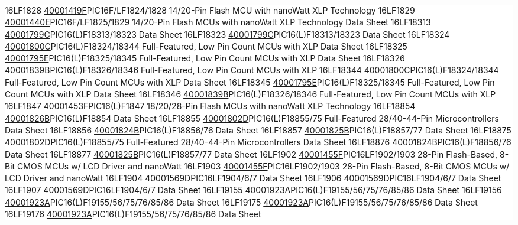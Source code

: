 <tr><td>16LF1828    </td><td><a href="http://ww1.microchip.com/downloads/en/DeviceDoc/40001419F.pdf">40001419F</a></td><td>PIC16F/LF1824/1828 14/20-Pin Flash MCU with nanoWatt XLP Technology</td></tr>
<tr><td>16LF1829    </td><td><a href="http://ww1.microchip.com/downloads/en/DeviceDoc/40001440E.pdf">40001440E</a></td><td>PIC16F/LF1825/1829 14/20-Pin Flash MCUs with nanoWatt XLP Technology Data Sheet</td></tr>
<tr><td>16LF18313   </td><td><a href="http://ww1.microchip.com/downloads/en/DeviceDoc/40001799C.pdf">40001799C</a></td><td>PIC16(L)F18313/18323 Data Sheet</td></tr>
<tr><td>16LF18323   </td><td><a href="http://ww1.microchip.com/downloads/en/DeviceDoc/40001799C.pdf">40001799C</a></td><td>PIC16(L)F18313/18323 Data Sheet</td></tr>
<tr><td>16LF18324   </td><td><a href="http://ww1.microchip.com/downloads/en/DeviceDoc/40001800C.pdf">40001800C</a></td><td>PIC16(L)F18324/18344 Full-Featured, Low Pin Count MCUs with XLP Data Sheet</td></tr>
<tr><td>16LF18325   </td><td><a href="http://ww1.microchip.com/downloads/en/DeviceDoc/40001795E.pdf">40001795E</a></td><td>PIC16(L)F18325/18345 Full-Featured, Low Pin Count MCUs with XLP Data Sheet</td></tr>
<tr><td>16LF18326   </td><td><a href="http://ww1.microchip.com/downloads/en/DeviceDoc/40001839B.pdf">40001839B</a></td><td>PIC16(L)F18326/18346 Full-Featured, Low Pin Count MCUs with XLP</td></tr>
<tr><td>16LF18344   </td><td><a href="http://ww1.microchip.com/downloads/en/DeviceDoc/40001800C.pdf">40001800C</a></td><td>PIC16(L)F18324/18344 Full-Featured, Low Pin Count MCUs with XLP Data Sheet</td></tr>
<tr><td>16LF18345   </td><td><a href="http://ww1.microchip.com/downloads/en/DeviceDoc/40001795E.pdf">40001795E</a></td><td>PIC16(L)F18325/18345 Full-Featured, Low Pin Count MCUs with XLP Data Sheet</td></tr>
<tr><td>16LF18346   </td><td><a href="http://ww1.microchip.com/downloads/en/DeviceDoc/40001839B.pdf">40001839B</a></td><td>PIC16(L)F18326/18346 Full-Featured, Low Pin Count MCUs with XLP</td></tr>
<tr><td>16LF1847    </td><td><a href="http://ww1.microchip.com/downloads/en/DeviceDoc/40001453F.pdf">40001453F</a></td><td>PIC16(L)F1847 18/20/28-Pin Flash MCUs with nanoWatt XLP Technology</td></tr>
<tr><td>16LF18854   </td><td><a href="http://ww1.microchip.com/downloads/en/DeviceDoc/40001826B.pdf">40001826B</a></td><td>PIC16(L)F18854 Data Sheet</td></tr>
<tr><td>16LF18855   </td><td><a href="http://ww1.microchip.com/downloads/en/DeviceDoc/40001802D.pdf">40001802D</a></td><td>PIC16(L)F18855/75 Full-Featured 28/40-44-Pin Microcontrollers Data Sheet</td></tr>
<tr><td>16LF18856   </td><td><a href="http://ww1.microchip.com/downloads/en/DeviceDoc/40001824B.pdf">40001824B</a></td><td>PIC16(L)F18856/76 Data Sheet</td></tr>
<tr><td>16LF18857   </td><td><a href="http://ww1.microchip.com/downloads/en/DeviceDoc/40001825B.pdf">40001825B</a></td><td>PIC16(L)F18857/77 Data Sheet</td></tr>
<tr><td>16LF18875   </td><td><a href="http://ww1.microchip.com/downloads/en/DeviceDoc/40001802D.pdf">40001802D</a></td><td>PIC16(L)F18855/75 Full-Featured 28/40-44-Pin Microcontrollers Data Sheet</td></tr>
<tr><td>16LF18876   </td><td><a href="http://ww1.microchip.com/downloads/en/DeviceDoc/40001824B.pdf">40001824B</a></td><td>PIC16(L)F18856/76 Data Sheet</td></tr>
<tr><td>16LF18877   </td><td><a href="http://ww1.microchip.com/downloads/en/DeviceDoc/40001825B.pdf">40001825B</a></td><td>PIC16(L)F18857/77 Data Sheet</td></tr>
<tr><td>16LF1902    </td><td><a href="http://ww1.microchip.com/downloads/en/DeviceDoc/40001455F.pdf">40001455F</a></td><td>PIC16LF1902/1903 28-Pin Flash-Based, 8-Bit CMOS MCUs w/ LCD Driver and nanoWatt</td></tr>
<tr><td>16LF1903    </td><td><a href="http://ww1.microchip.com/downloads/en/DeviceDoc/40001455F.pdf">40001455F</a></td><td>PIC16LF1902/1903 28-Pin Flash-Based, 8-Bit CMOS MCUs w/ LCD Driver and nanoWatt</td></tr>
<tr><td>16LF1904    </td><td><a href="http://ww1.microchip.com/downloads/en/DeviceDoc/40001569D.pdf">40001569D</a></td><td>PIC16LF1904/6/7 Data Sheet</td></tr>
<tr><td>16LF1906    </td><td><a href="http://ww1.microchip.com/downloads/en/DeviceDoc/40001569D.pdf">40001569D</a></td><td>PIC16LF1904/6/7 Data Sheet</td></tr>
<tr><td>16LF1907    </td><td><a href="http://ww1.microchip.com/downloads/en/DeviceDoc/40001569D.pdf">40001569D</a></td><td>PIC16LF1904/6/7 Data Sheet</td></tr>
<tr><td>16LF19155   </td><td><a href="http://ww1.microchip.com/downloads/en/DeviceDoc/40001923A.pdf">40001923A</a></td><td>PIC16(L)F19155/56/75/76/85/86 Data Sheet</td></tr>
<tr><td>16LF19156   </td><td><a href="http://ww1.microchip.com/downloads/en/DeviceDoc/40001923A.pdf">40001923A</a></td><td>PIC16(L)F19155/56/75/76/85/86 Data Sheet</td></tr>
<tr><td>16LF19175   </td><td><a href="http://ww1.microchip.com/downloads/en/DeviceDoc/40001923A.pdf">40001923A</a></td><td>PIC16(L)F19155/56/75/76/85/86 Data Sheet</td></tr>
<tr><td>16LF19176   </td><td><a href="http://ww1.microchip.com/downloads/en/DeviceDoc/40001923A.pdf">40001923A</a></td><td>PIC16(L)F19155/56/75/76/85/86 Data Sheet</td></tr>